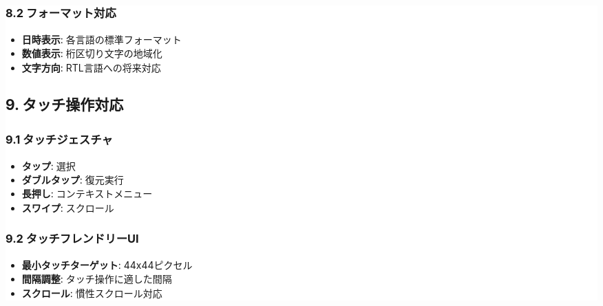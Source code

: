 ### 8.2 フォーマット対応
- **日時表示**: 各言語の標準フォーマット
- **数値表示**: 桁区切り文字の地域化
- **文字方向**: RTL言語への将来対応

## 9. タッチ操作対応

### 9.1 タッチジェスチャ
- **タップ**: 選択
- **ダブルタップ**: 復元実行
- **長押し**: コンテキストメニュー
- **スワイプ**: スクロール

### 9.2 タッチフレンドリーUI
- **最小タッチターゲット**: 44x44ピクセル
- **間隔調整**: タッチ操作に適した間隔
- **スクロール**: 慣性スクロール対応